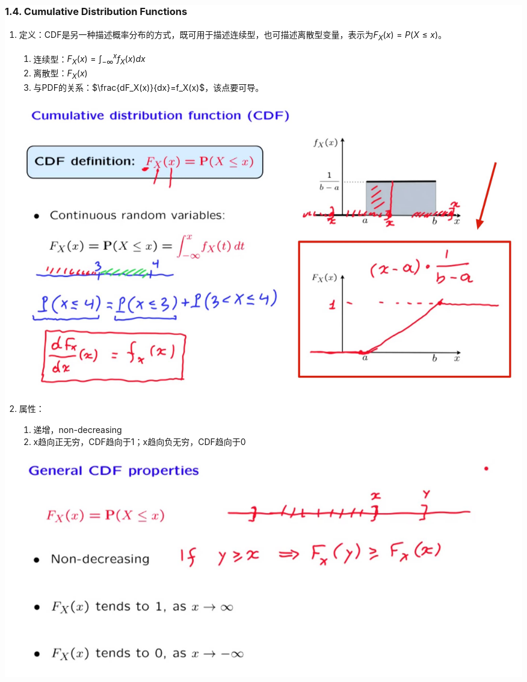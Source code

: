 ### 1.4. Cumulative Distribution Functions

1. 定义：CDF是另一种描述概率分布的方式，既可用于描述连续型，也可描述离散型变量，表示为$F_X(x)=P(X≤x)$。

   1. 连续型：$F_X(x) = \int_{-\infty}^xf_X(x)dx$
   2. 离散型：$F_X(x)$
   3. 与PDF的关系：$\frac{dF_X(x)}{dx}=f_X(x)$，该点要可导。

   ![image-20201007211742771](MIT-Probability_The_Science_of_Uncertainty_and_Data.assets/image-20201007211742771.jpg)

2. 属性：

   1. 递增，non-decreasing
   2. x趋向正无穷，CDF趋向于1；x趋向负无穷，CDF趋向于0

   ![image-20201007211643877](MIT-Probability_The_Science_of_Uncertainty_and_Data.assets/image-20201007211643877.jpg)
